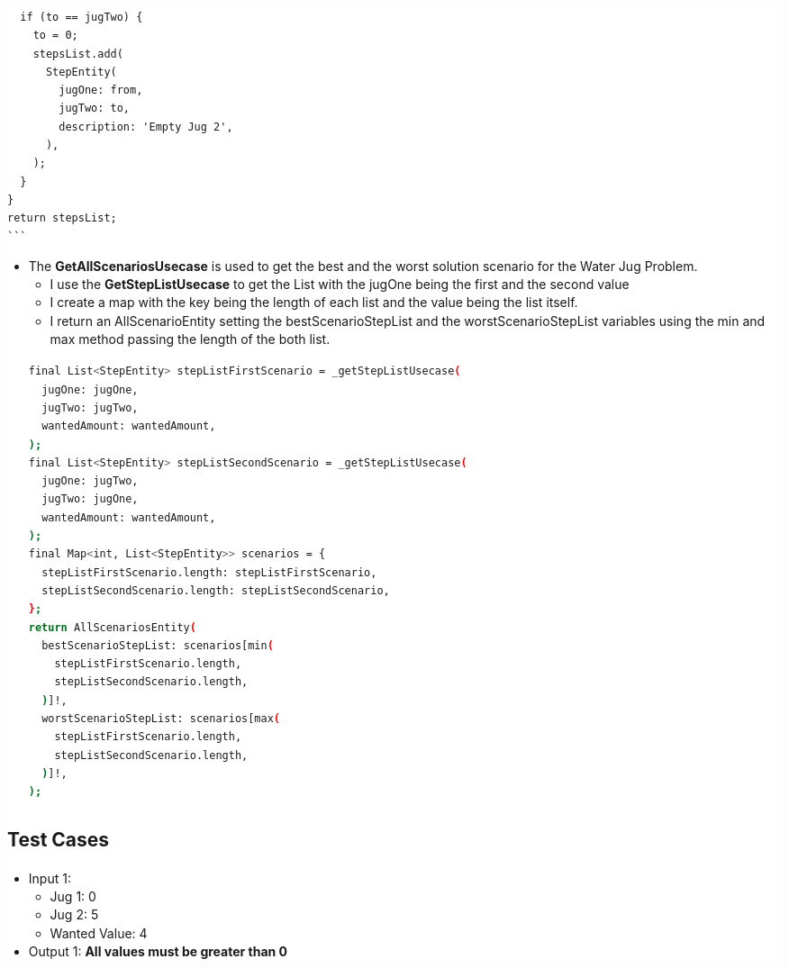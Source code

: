       if (to == jugTwo) {
        to = 0;
        stepsList.add(
          StepEntity(
            jugOne: from,
            jugTwo: to,
            description: 'Empty Jug 2',
          ),
        );
      }
    }
    return stepsList;
    ```
- The **GetAllScenariosUsecase** is used to get the best and the worst solution scenario for the Water Jug Problem.
    - I use the **GetStepListUsecase** to get the List<StepEntity> with the jugOne being the first and the second value
    - I create a map with the key being the length of each list and the value being the list itself.
    - I return an AllScenarioEntity setting the bestScenarioStepList and the worstScenarioStepList variables using the min and max method passing the length of the both list.
    ``` bash
    final List<StepEntity> stepListFirstScenario = _getStepListUsecase(
      jugOne: jugOne,
      jugTwo: jugTwo,
      wantedAmount: wantedAmount,
    );
    final List<StepEntity> stepListSecondScenario = _getStepListUsecase(
      jugOne: jugTwo,
      jugTwo: jugOne,
      wantedAmount: wantedAmount,
    );
    final Map<int, List<StepEntity>> scenarios = {
      stepListFirstScenario.length: stepListFirstScenario,
      stepListSecondScenario.length: stepListSecondScenario,
    };
    return AllScenariosEntity(
      bestScenarioStepList: scenarios[min(
        stepListFirstScenario.length,
        stepListSecondScenario.length,
      )]!,
      worstScenarioStepList: scenarios[max(
        stepListFirstScenario.length,
        stepListSecondScenario.length,
      )]!,
    );
    ```

## Test Cases
- Input 1:
    - Jug 1: 0
    - Jug 2: 5
    - Wanted Value: 4
- Output 1: **All values must be greater than 0**

